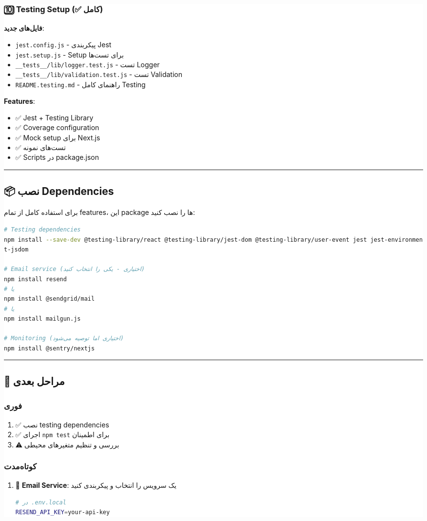 
### 🔟 **Testing Setup** (✅ کامل)

**فایل‌های جدید**:
- `jest.config.js` - پیکربندی Jest
- `jest.setup.js` - Setup برای تست‌ها
- `__tests__/lib/logger.test.js` - تست Logger
- `__tests__/lib/validation.test.js` - تست Validation
- `README.testing.md` - راهنمای کامل Testing

**Features**:
- ✅ Jest + Testing Library
- ✅ Coverage configuration
- ✅ Mock setup برای Next.js
- ✅ تست‌های نمونه
- ✅ Scripts در package.json

---

## 📦 نصب Dependencies

برای استفاده کامل از تمام features، این package ها را نصب کنید:

```bash
# Testing dependencies
npm install --save-dev @testing-library/react @testing-library/jest-dom @testing-library/user-event jest jest-environment-jsdom

# Email service (اختیاری - یکی را انتخاب کنید)
npm install resend
# یا
npm install @sendgrid/mail
# یا
npm install mailgun.js

# Monitoring (اختیاری اما توصیه می‌شود)
npm install @sentry/nextjs
```

---

## 🚀 مراحل بعدی

### فوری
1. ✅ نصب testing dependencies
2. ✅ اجرای `npm test` برای اطمینان
3. ⚠️ بررسی و تنظیم متغیرهای محیطی

### کوتاه‌مدت
1. 📧 **Email Service**: یک سرویس را انتخاب و پیکربندی کنید
   ```bash
   # در .env.local
   RESEND_API_KEY=your-api-key
   ```

